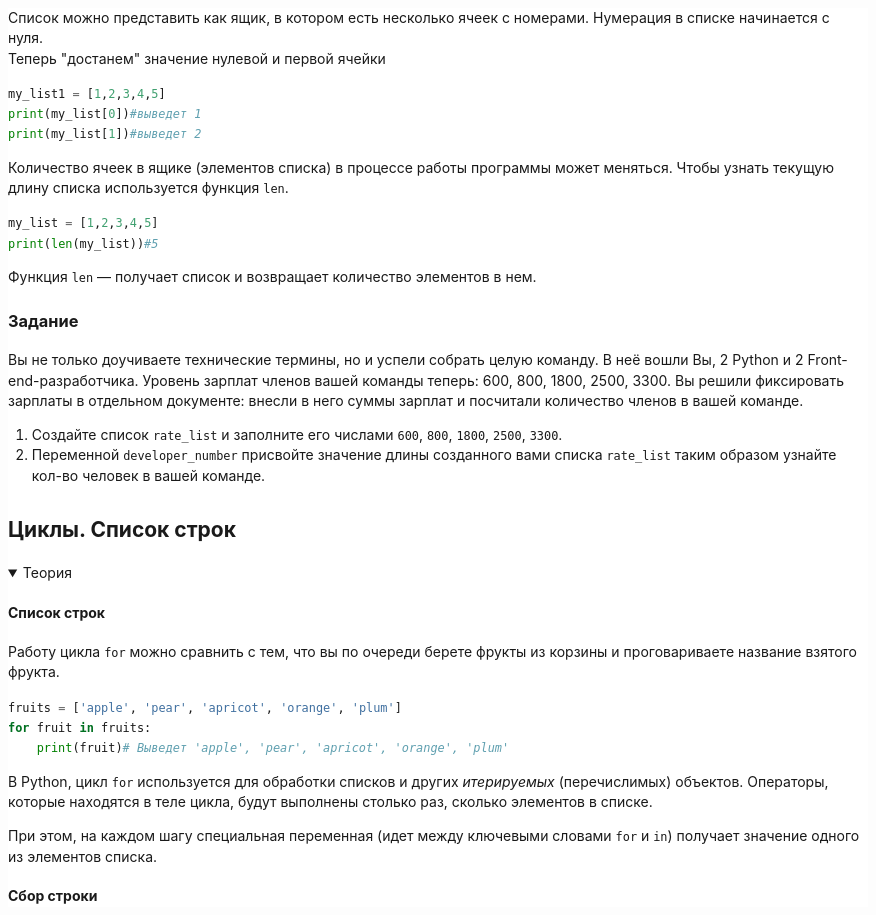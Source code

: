 Список можно представить как ящик, в котором есть несколько ячеек с номерами. Нумерация в списке начинается с нуля.  
Теперь "достанем" значение нулевой и первой ячейки

```python
my_list1 = [1,2,3,4,5]
print(my_list[0])#выведет 1
print(my_list[1])#выведет 2
```
Количество ячеек в ящике (элементов списка) в процессе работы программы может меняться. Чтобы узнать текущую длину списка используется функция `len`.

```python
my_list = [1,2,3,4,5]
print(len(my_list))#5
```
Функция `len` &mdash; получает список и возвращает количество элементов в нем.

</details>

<h3 class="task">Задание</h3>
<div class="useful">
Вы не только доучиваете технические термины, но и успели собрать целую команду.  
В неё вошли Вы, 2 Python и 2 Front-end-разработчика.   
Уровень зарплат членов вашей команды теперь: 600, 800, 1800, 2500, 3300.   
Вы решили фиксировать зарплаты в отдельном документе: внесли в него суммы зарплат и посчитали количество членов в вашей команде.
</div>

1. Создайте список `rate_list` и заполните его числами `600`, `800`, `1800`, `2500`, `3300`.
2. Переменной `developer_number` присвойте значение длины созданного вами списка `rate_list` таким образом узнайте кол-во человек в вашей команде.

## Циклы. Список строк

<details open>
  <summary>Теория</summary>

#### Список строк

Работу цикла `for` можно сравнить с тем, что вы по очереди берете фрукты из корзины
и проговариваете название взятого фрукта.

```python
fruits = ['apple', 'pear', 'apricot', 'orange', 'plum']
for fruit in fruits:
    print(fruit)# Выведет 'apple', 'pear', 'apricot', 'orange', 'plum'
```

В Python, цикл `for` используется для обработки списков и других *итерируемых* (перечислимых) объектов.
Операторы, которые находятся в теле цикла, будут выполнены столько раз, сколько элементов в списке.  

При этом, на каждом шагу специальная переменная (идет между ключевыми словами `for` и `in`) получает значение одного из элементов списка.

#### Сбор строки
